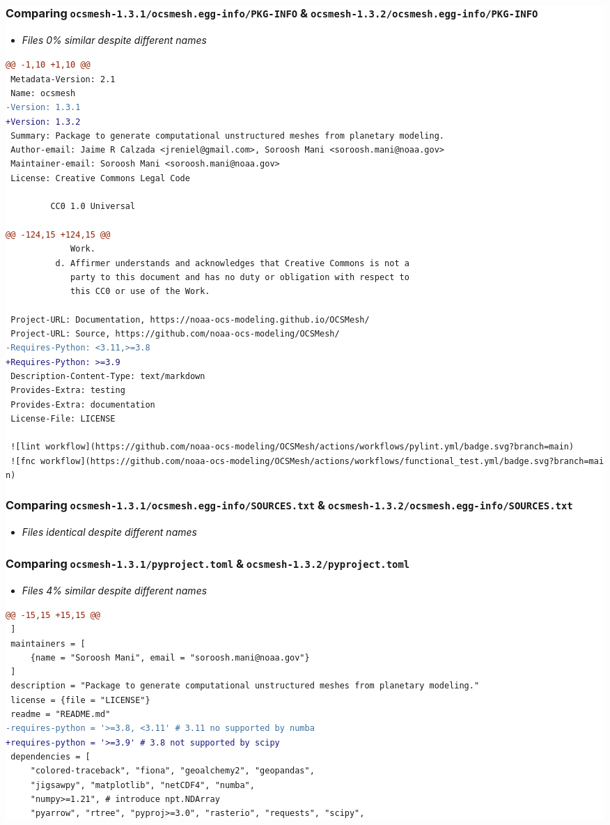 ### Comparing `ocsmesh-1.3.1/ocsmesh.egg-info/PKG-INFO` & `ocsmesh-1.3.2/ocsmesh.egg-info/PKG-INFO`

 * *Files 0% similar despite different names*

```diff
@@ -1,10 +1,10 @@
 Metadata-Version: 2.1
 Name: ocsmesh
-Version: 1.3.1
+Version: 1.3.2
 Summary: Package to generate computational unstructured meshes from planetary modeling.
 Author-email: Jaime R Calzada <jreniel@gmail.com>, Soroosh Mani <soroosh.mani@noaa.gov>
 Maintainer-email: Soroosh Mani <soroosh.mani@noaa.gov>
 License: Creative Commons Legal Code
         
         CC0 1.0 Universal
         
@@ -124,15 +124,15 @@
             Work.
          d. Affirmer understands and acknowledges that Creative Commons is not a
             party to this document and has no duty or obligation with respect to
             this CC0 or use of the Work.
         
 Project-URL: Documentation, https://noaa-ocs-modeling.github.io/OCSMesh/
 Project-URL: Source, https://github.com/noaa-ocs-modeling/OCSMesh/
-Requires-Python: <3.11,>=3.8
+Requires-Python: >=3.9
 Description-Content-Type: text/markdown
 Provides-Extra: testing
 Provides-Extra: documentation
 License-File: LICENSE
 
 ![lint workflow](https://github.com/noaa-ocs-modeling/OCSMesh/actions/workflows/pylint.yml/badge.svg?branch=main)
 ![fnc workflow](https://github.com/noaa-ocs-modeling/OCSMesh/actions/workflows/functional_test.yml/badge.svg?branch=main)
```

### Comparing `ocsmesh-1.3.1/ocsmesh.egg-info/SOURCES.txt` & `ocsmesh-1.3.2/ocsmesh.egg-info/SOURCES.txt`

 * *Files identical despite different names*

### Comparing `ocsmesh-1.3.1/pyproject.toml` & `ocsmesh-1.3.2/pyproject.toml`

 * *Files 4% similar despite different names*

```diff
@@ -15,15 +15,15 @@
 ]
 maintainers = [
     {name = "Soroosh Mani", email = "soroosh.mani@noaa.gov"}
 ]
 description = "Package to generate computational unstructured meshes from planetary modeling."
 license = {file = "LICENSE"}
 readme = "README.md"
-requires-python = '>=3.8, <3.11' # 3.11 no supported by numba
+requires-python = '>=3.9' # 3.8 not supported by scipy
 dependencies = [
     "colored-traceback", "fiona", "geoalchemy2", "geopandas",
     "jigsawpy", "matplotlib", "netCDF4", "numba",
     "numpy>=1.21", # introduce npt.NDArray
     "pyarrow", "rtree", "pyproj>=3.0", "rasterio", "requests", "scipy",
```